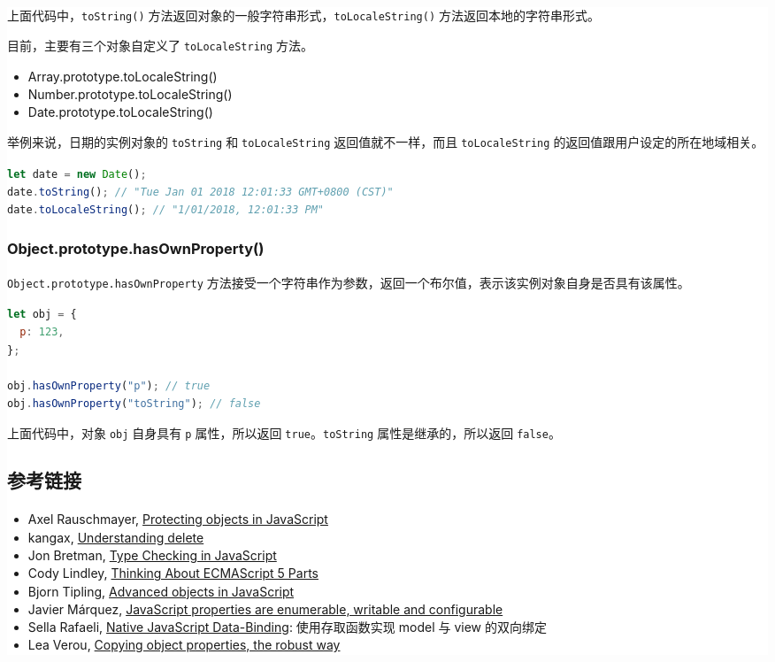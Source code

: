 上面代码中，`toString()` 方法返回对象的一般字符串形式，`toLocaleString()` 方法返回本地的字符串形式。

目前，主要有三个对象自定义了 `toLocaleString` 方法。

- Array.prototype.toLocaleString()
- Number.prototype.toLocaleString()
- Date.prototype.toLocaleString()

举例来说，日期的实例对象的 `toString` 和 `toLocaleString` 返回值就不一样，而且 `toLocaleString` 的返回值跟用户设定的所在地域相关。

```js
let date = new Date();
date.toString(); // "Tue Jan 01 2018 12:01:33 GMT+0800 (CST)"
date.toLocaleString(); // "1/01/2018, 12:01:33 PM"
```

### Object.prototype.hasOwnProperty()

`Object.prototype.hasOwnProperty` 方法接受一个字符串作为参数，返回一个布尔值，表示该实例对象自身是否具有该属性。

```js
let obj = {
  p: 123,
};

obj.hasOwnProperty("p"); // true
obj.hasOwnProperty("toString"); // false
```

上面代码中，对象 `obj` 自身具有 `p` 属性，所以返回 `true`。`toString` 属性是继承的，所以返回 `false`。

## 参考链接

- Axel Rauschmayer, [Protecting objects in JavaScript](http://www.2ality.com/2013/08/protecting-objects.html)
- kangax, [Understanding delete](http://perfectionkills.com/understanding-delete/)
- Jon Bretman, [Type Checking in JavaScript](http://techblog.badoo.com/blog/2013/11/01/type-checking-in-javascript/)
- Cody Lindley, [Thinking About ECMAScript 5 Parts](http://tech.pro/tutorial/1671/thinking-about-ecmascript-5-parts)
- Bjorn Tipling, [Advanced objects in JavaScript](http://bjorn.tipling.com/advanced-objects-in-javascript)
- Javier Márquez, [JavaScript properties are enumerable, writable and configurable](http://arqex.com/967/javascript-properties-enumerable-writable-configurable)
- Sella Rafaeli, [Native JavaScript Data-Binding](http://www.sellarafaeli.com/blog/native_javascript_data_binding): 使用存取函数实现 model 与 view 的双向绑定
- Lea Verou, [Copying object properties, the robust way](http://lea.verou.me/2015/08/copying-properties-the-robust-way/)

